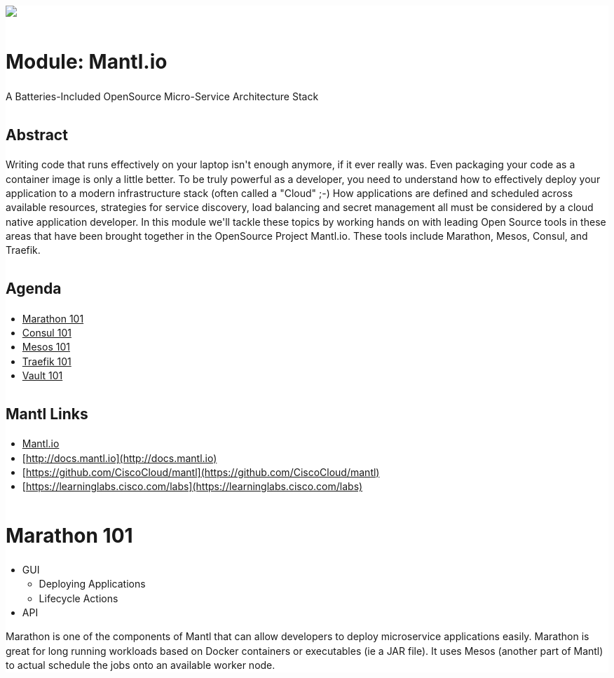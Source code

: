 [item]: # (slide)

![](http://imapex.io/images/imapex_standing_text_sm.png)

# Module: Mantl.io

A Batteries-Included OpenSource Micro-Service Architecture Stack

[item]: # (/slide)

## Abstract 

Writing code that runs effectively on your laptop isn't enough anymore, if it ever really was.  Even packaging your code as a container image is only a little better.  To be truly powerful as a developer, you need to understand how to effectively deploy your application to a modern infrastructure stack (often called a "Cloud" ;-)  How applications are defined and scheduled across available resources, strategies for service discovery, load balancing and secret management all must be considered by a cloud native application developer.  In this module we'll tackle these topics by working hands on with leading Open Source tools in these areas that have been brought together in the OpenSource Project Mantl.io.  These tools include Marathon, Mesos, Consul, and Traefik.  

[item]: # (slide)

## Agenda

* [Marathon 101](#marathon-101)
* [Consul 101](#consul-101)
* [Mesos 101](#mesos-101)
* [Traefik 101](#traefik-101)
* [Vault 101](#vault-101)


[item]: # (/slide)

[item]: # (slide)

## Mantl Links

* [Mantl.io](http://mantl.io)
* [http://docs.mantl.io](http://docs.mantl.io)
* [https://github.com/CiscoCloud/mantl](https://github.com/CiscoCloud/mantl)
* [https://learninglabs.cisco.com/labs](https://learninglabs.cisco.com/labs) 

[item]: # (/slide)

[item]: # (slide)

# Marathon 101

* GUI 
	* Deploying Applications
	* Lifecycle Actions
* API 


[item]: # (/slide)

Marathon is one of the components of Mantl that can allow developers to deploy microservice applications easily.  Marathon is great for long running workloads based on Docker containers or executables (ie a JAR file).  It uses Mesos (another part of Mantl) to actual schedule the jobs onto an available worker node.  
